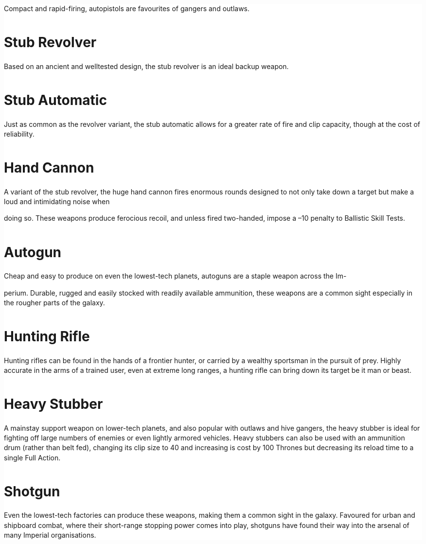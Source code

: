 Compact and rapid-firing, autopistols are favourites of gangers and outlaws.

# **Stub Revolver**

Based on an ancient and welltested design, the stub revolver is an ideal backup weapon.

# **Stub Automatic**

Just as common as the revolver variant, the stub automatic allows for a greater rate of fire and clip capacity, though at the cost of reliability.

# **Hand Cannon**

A variant of the stub revolver, the huge hand cannon fires enormous rounds designed to not only take down a target but make a loud and intimidating noise when

doing so. These weapons produce ferocious recoil, and unless fired two-handed, impose a –10 penalty to Ballistic Skill Tests.

# **Autogun**

Cheap and easy to produce on even the lowest-tech planets, autoguns are a staple weapon across the Im-

perium. Durable, rugged and easily stocked with readily available ammunition, these weapons are a common sight especially in the rougher parts of the galaxy.

# **Hunting Rifle**

Hunting rifles can be found in the hands of a frontier hunter, or carried by a wealthy sportsman in the pursuit of prey. Highly accurate in the arms of a trained user, even at extreme long ranges, a hunting rifle can bring down its target be it man or beast.

# **Heavy Stubber**

A mainstay support weapon on lower-tech planets, and also popular with outlaws and hive gangers, the heavy stubber is ideal for fighting off large numbers of enemies or even lightly armored vehicles. Heavy stubbers can also be used with an ammunition drum (rather than belt fed), changing its clip size to 40 and increasing is cost by 100 Thrones but decreasing its reload time to a single Full Action.

# **Shotgun**

Even the lowest-tech factories can produce these weapons, making them a common sight in the galaxy. Favoured for urban and shipboard combat, where their short-range stopping power comes into play, shotguns have found their way into the arsenal of many Imperial organisations.

